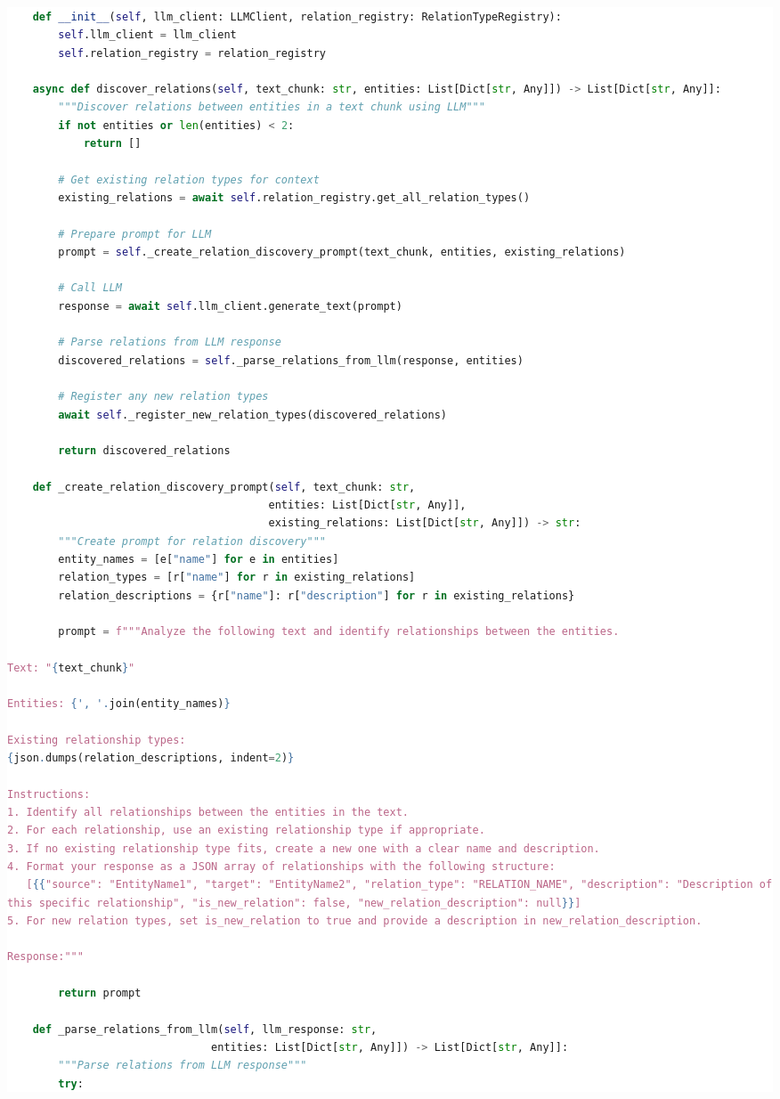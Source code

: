 ```python
    def __init__(self, llm_client: LLMClient, relation_registry: RelationTypeRegistry):
        self.llm_client = llm_client
        self.relation_registry = relation_registry
        
    async def discover_relations(self, text_chunk: str, entities: List[Dict[str, Any]]) -> List[Dict[str, Any]]:
        """Discover relations between entities in a text chunk using LLM"""
        if not entities or len(entities) < 2:
            return []
            
        # Get existing relation types for context
        existing_relations = await self.relation_registry.get_all_relation_types()
        
        # Prepare prompt for LLM
        prompt = self._create_relation_discovery_prompt(text_chunk, entities, existing_relations)
        
        # Call LLM
        response = await self.llm_client.generate_text(prompt)
        
        # Parse relations from LLM response
        discovered_relations = self._parse_relations_from_llm(response, entities)
        
        # Register any new relation types
        await self._register_new_relation_types(discovered_relations)
        
        return discovered_relations
    
    def _create_relation_discovery_prompt(self, text_chunk: str, 
                                         entities: List[Dict[str, Any]],
                                         existing_relations: List[Dict[str, Any]]) -> str:
        """Create prompt for relation discovery"""
        entity_names = [e["name"] for e in entities]
        relation_types = [r["name"] for r in existing_relations]
        relation_descriptions = {r["name"]: r["description"] for r in existing_relations}
        
        prompt = f"""Analyze the following text and identify relationships between the entities.

Text: "{text_chunk}"

Entities: {', '.join(entity_names)}

Existing relationship types:
{json.dumps(relation_descriptions, indent=2)}

Instructions:
1. Identify all relationships between the entities in the text.
2. For each relationship, use an existing relationship type if appropriate.
3. If no existing relationship type fits, create a new one with a clear name and description.
4. Format your response as a JSON array of relationships with the following structure:
   [{{"source": "EntityName1", "target": "EntityName2", "relation_type": "RELATION_NAME", "description": "Description of this specific relationship", "is_new_relation": false, "new_relation_description": null}}]
5. For new relation types, set is_new_relation to true and provide a description in new_relation_description.

Response:"""
        
        return prompt
    
    def _parse_relations_from_llm(self, llm_response: str, 
                                entities: List[Dict[str, Any]]) -> List[Dict[str, Any]]:
        """Parse relations from LLM response"""
        try:
```